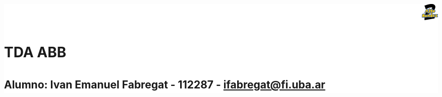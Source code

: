 <div align="right">
<img width="32px" src="img/algo2.svg">
</div>

# TDA ABB

## Alumno: Ivan Emanuel Fabregat - 112287 - ifabregat@fi.uba.ar

